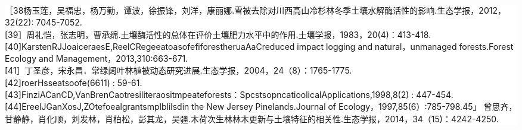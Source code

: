 ［38杨玉莲，吴福忠，杨万勤，谭波，徐振锋，刘洋，康丽娜.雪被去除对川西高山冷杉林冬季土壤水解酶活性的影响.生态学报，2012，32(22): 7045-7052.  
[39］周礼恺，张志明，曹承绵.土壤酶活性的总体在评价土壤肥力水平中的作用.土壤学报，1983，20(4)：413-418.  
[40]KarstenRJJoaiceraesE,ReelCRegeeatoasofefiforestheruaAaCreduced impact logging and natural，unmanaged forests.Forest Ecology and Management，2013,310:663-671.  
[41］丁圣彦，宋永昌．常绿阔叶林植被动态研究进展.生态学报，2004，24（8）：1765-1775.  
[42]roerHsseatsoofe(6611) : 59-61.  
[43]FinziACanCD,VanBrenCaotresiliteraositmpeateforests：SpcstsopncatioolicalApplications,1998,8(2) : 447-454.  
[44]EreelJGanXosJ,ZOtefoealgrantsmplblilsdin the New Jersey Pinelands.Journal of Ecology，1997,85(6）:785-798.45」 曾思齐，甘静静，肖化顺，刘发林，肖柏松，彭其龙，吴疆.木荷次生林林木更新与土壤特征的相关性.生态学报，2014，34（15)：4242-4250.